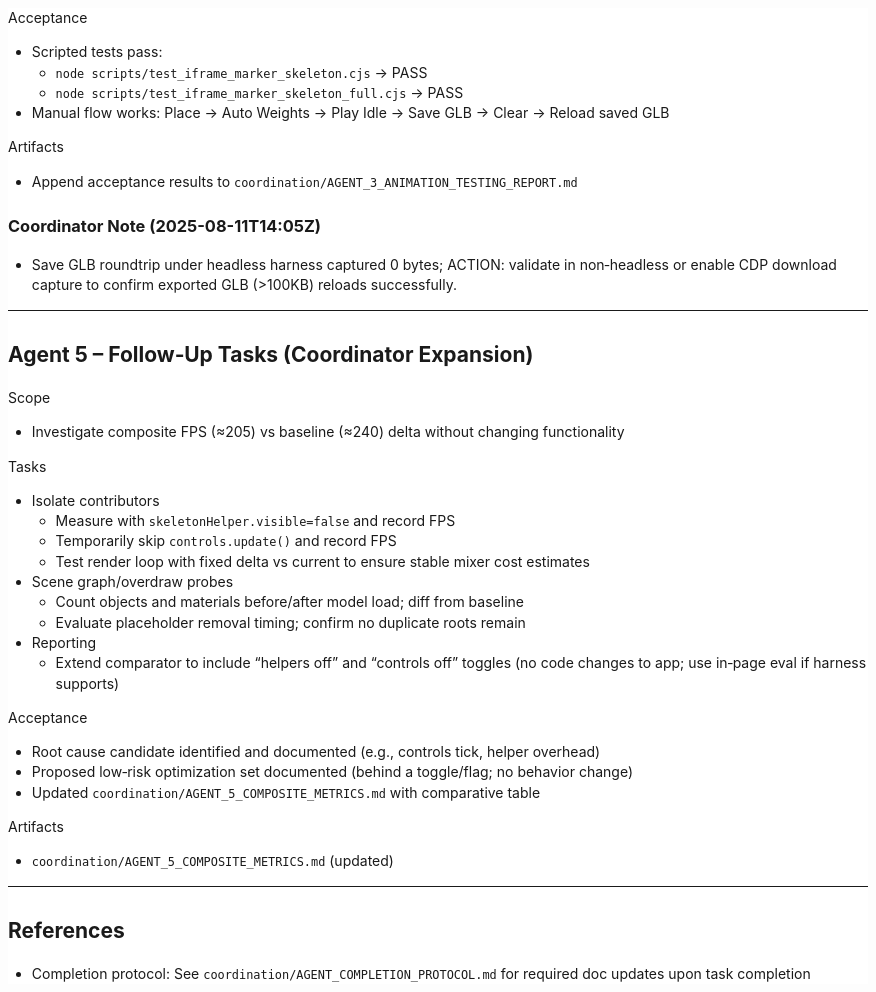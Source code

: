 Acceptance
- Scripted tests pass:
  - `node scripts/test_iframe_marker_skeleton.cjs` → PASS
  - `node scripts/test_iframe_marker_skeleton_full.cjs` → PASS
- Manual flow works: Place → Auto Weights → Play Idle → Save GLB → Clear → Reload saved GLB

Artifacts
- Append acceptance results to `coordination/AGENT_3_ANIMATION_TESTING_REPORT.md`

### Coordinator Note (2025-08-11T14:05Z)
- Save GLB roundtrip under headless harness captured 0 bytes; ACTION: validate in non‑headless or enable CDP download capture to confirm exported GLB (>100KB) reloads successfully.

---

## Agent 5 – Follow‑Up Tasks (Coordinator Expansion)

Scope
- Investigate composite FPS (≈205) vs baseline (≈240) delta without changing functionality

Tasks
- Isolate contributors
  - Measure with `skeletonHelper.visible=false` and record FPS
  - Temporarily skip `controls.update()` and record FPS
  - Test render loop with fixed delta vs current to ensure stable mixer cost estimates
- Scene graph/overdraw probes
  - Count objects and materials before/after model load; diff from baseline
  - Evaluate placeholder removal timing; confirm no duplicate roots remain
- Reporting
  - Extend comparator to include “helpers off” and “controls off” toggles (no code changes to app; use in‑page eval if harness supports)

Acceptance
- Root cause candidate identified and documented (e.g., controls tick, helper overhead)
- Proposed low‑risk optimization set documented (behind a toggle/flag; no behavior change)
- Updated `coordination/AGENT_5_COMPOSITE_METRICS.md` with comparative table

Artifacts
- `coordination/AGENT_5_COMPOSITE_METRICS.md` (updated)

---

## References
- Completion protocol: See `coordination/AGENT_COMPLETION_PROTOCOL.md` for required doc updates upon task completion

